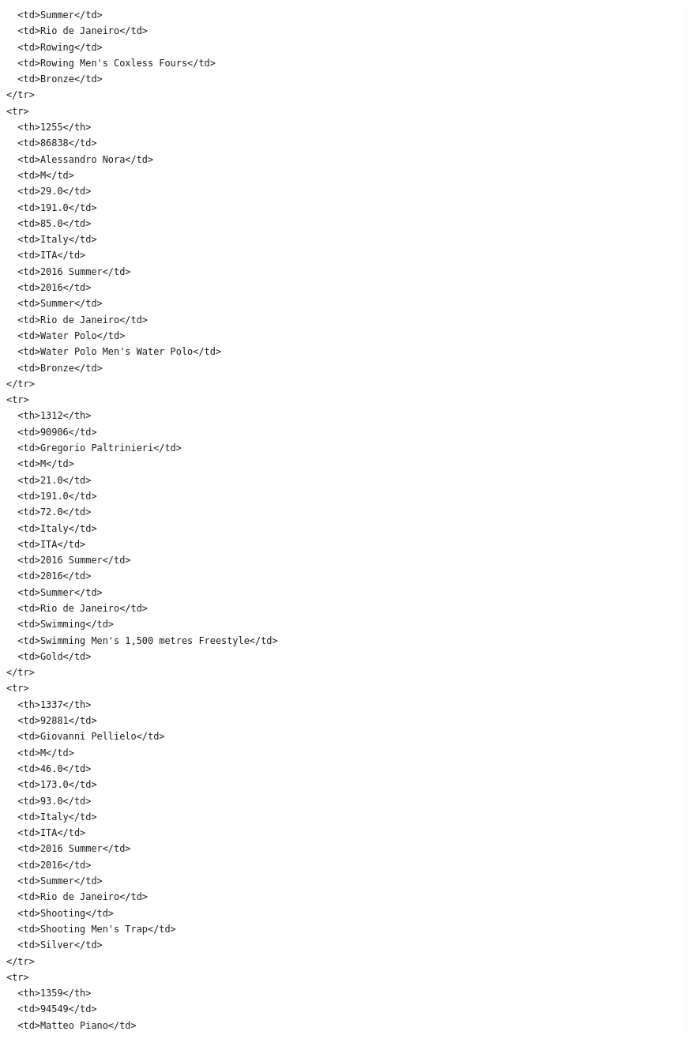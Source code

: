       <td>Summer</td>
      <td>Rio de Janeiro</td>
      <td>Rowing</td>
      <td>Rowing Men's Coxless Fours</td>
      <td>Bronze</td>
    </tr>
    <tr>
      <th>1255</th>
      <td>86838</td>
      <td>Alessandro Nora</td>
      <td>M</td>
      <td>29.0</td>
      <td>191.0</td>
      <td>85.0</td>
      <td>Italy</td>
      <td>ITA</td>
      <td>2016 Summer</td>
      <td>2016</td>
      <td>Summer</td>
      <td>Rio de Janeiro</td>
      <td>Water Polo</td>
      <td>Water Polo Men's Water Polo</td>
      <td>Bronze</td>
    </tr>
    <tr>
      <th>1312</th>
      <td>90906</td>
      <td>Gregorio Paltrinieri</td>
      <td>M</td>
      <td>21.0</td>
      <td>191.0</td>
      <td>72.0</td>
      <td>Italy</td>
      <td>ITA</td>
      <td>2016 Summer</td>
      <td>2016</td>
      <td>Summer</td>
      <td>Rio de Janeiro</td>
      <td>Swimming</td>
      <td>Swimming Men's 1,500 metres Freestyle</td>
      <td>Gold</td>
    </tr>
    <tr>
      <th>1337</th>
      <td>92881</td>
      <td>Giovanni Pellielo</td>
      <td>M</td>
      <td>46.0</td>
      <td>173.0</td>
      <td>93.0</td>
      <td>Italy</td>
      <td>ITA</td>
      <td>2016 Summer</td>
      <td>2016</td>
      <td>Summer</td>
      <td>Rio de Janeiro</td>
      <td>Shooting</td>
      <td>Shooting Men's Trap</td>
      <td>Silver</td>
    </tr>
    <tr>
      <th>1359</th>
      <td>94549</td>
      <td>Matteo Piano</td>